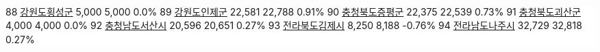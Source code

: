   <tr class="item">
    <td>88</td>
    <td><a href="/apt/강원도횡성군">강원도횡성군</a></td>
    <td>5,000</td>
    <td>5,000</td>
    <td>0.0%</td>
  </tr>

  <tr class="item">
    <td>89</td>
    <td><a href="/apt/강원도인제군">강원도인제군</a></td>
    <td>22,581</td>
    <td>22,788</td>
    <td>0.91%</td>
  </tr>

  <tr class="item">
    <td>90</td>
    <td><a href="/apt/충청북도증평군">충청북도증평군</a></td>
    <td>22,375</td>
    <td>22,539</td>
    <td>0.73%</td>
  </tr>

  <tr class="item">
    <td>91</td>
    <td><a href="/apt/충청북도괴산군">충청북도괴산군</a></td>
    <td>4,000</td>
    <td>4,000</td>
    <td>0.0%</td>
  </tr>

  <tr class="item">
    <td>92</td>
    <td><a href="/apt/충청남도서산시">충청남도서산시</a></td>
    <td>20,596</td>
    <td>20,651</td>
    <td>0.27%</td>
  </tr>

  <tr class="item">
    <td>93</td>
    <td><a href="/apt/전라북도김제시">전라북도김제시</a></td>
    <td>8,250</td>
    <td>8,188</td>
    <td>-0.76%</td>
  </tr>

  <tr class="item">
    <td>94</td>
    <td><a href="/apt/전라남도나주시">전라남도나주시</a></td>
    <td>32,729</td>
    <td>32,818</td>
    <td>0.27%</td>
  </tr>
